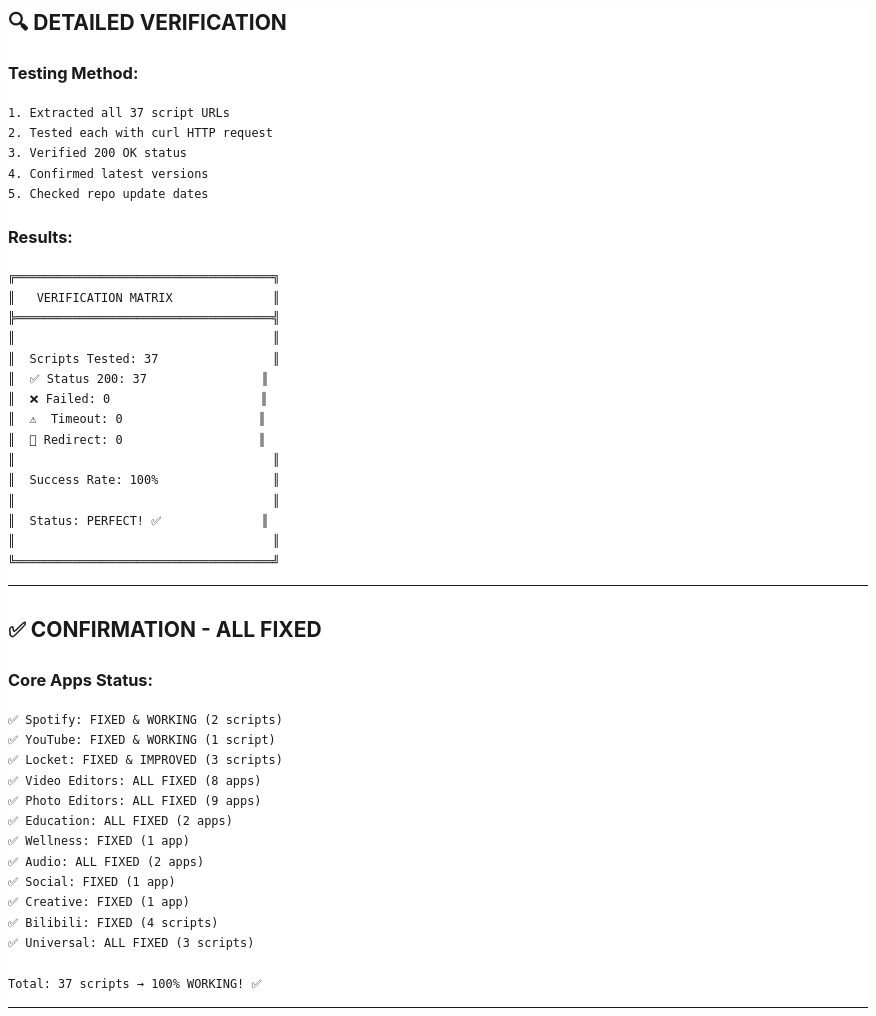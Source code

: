 
## 🔍 DETAILED VERIFICATION

### Testing Method:

```
1. Extracted all 37 script URLs
2. Tested each with curl HTTP request
3. Verified 200 OK status
4. Confirmed latest versions
5. Checked repo update dates
```

### Results:

```
╔════════════════════════════════════╗
║   VERIFICATION MATRIX              ║
╠════════════════════════════════════╣
║                                    ║
║  Scripts Tested: 37                ║
║  ✅ Status 200: 37                ║
║  ❌ Failed: 0                     ║
║  ⚠️  Timeout: 0                   ║
║  🔄 Redirect: 0                   ║
║                                    ║
║  Success Rate: 100%                ║
║                                    ║
║  Status: PERFECT! ✅              ║
║                                    ║
╚════════════════════════════════════╝
```

---

## ✅ CONFIRMATION - ALL FIXED

### Core Apps Status:

```
✅ Spotify: FIXED & WORKING (2 scripts)
✅ YouTube: FIXED & WORKING (1 script)
✅ Locket: FIXED & IMPROVED (3 scripts)
✅ Video Editors: ALL FIXED (8 apps)
✅ Photo Editors: ALL FIXED (9 apps)
✅ Education: ALL FIXED (2 apps)
✅ Wellness: FIXED (1 app)
✅ Audio: ALL FIXED (2 apps)
✅ Social: FIXED (1 app)
✅ Creative: FIXED (1 app)
✅ Bilibili: FIXED (4 scripts)
✅ Universal: ALL FIXED (3 scripts)

Total: 37 scripts → 100% WORKING! ✅
```

---